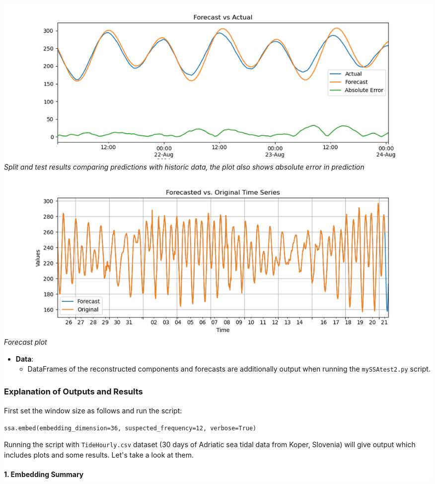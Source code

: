![Plot example 3](https://github.com/roverbird/caterpillar-ssa-timeseries-forecasting/blob/main/data/forecast_vs_actual.png)
_Split and test results comparing predictions with historic data, the plot also shows absolute error in prediction_

![Plot example 4](https://github.com/roverbird/caterpillar-ssa-timeseries-forecasting/blob/main/data/forecast_plot.png)
_Forecast plot_

- **Data**:
  - DataFrames of the reconstructed components and forecasts are additionally output when running the `mySSAtest2.py` script.

### Explanation of Outputs and Results

First set the window size as follows and run the script: 

`ssa.embed(embedding_dimension=36, suspected_frequency=12, verbose=True)`

Running the script with `TideHourly.csv` dataset (30 days of Adriatic sea tidal data from Koper, Slovenia) will give output which includes plots and some results. Let's take a look at them.

#### 1. **Embedding Summary**
